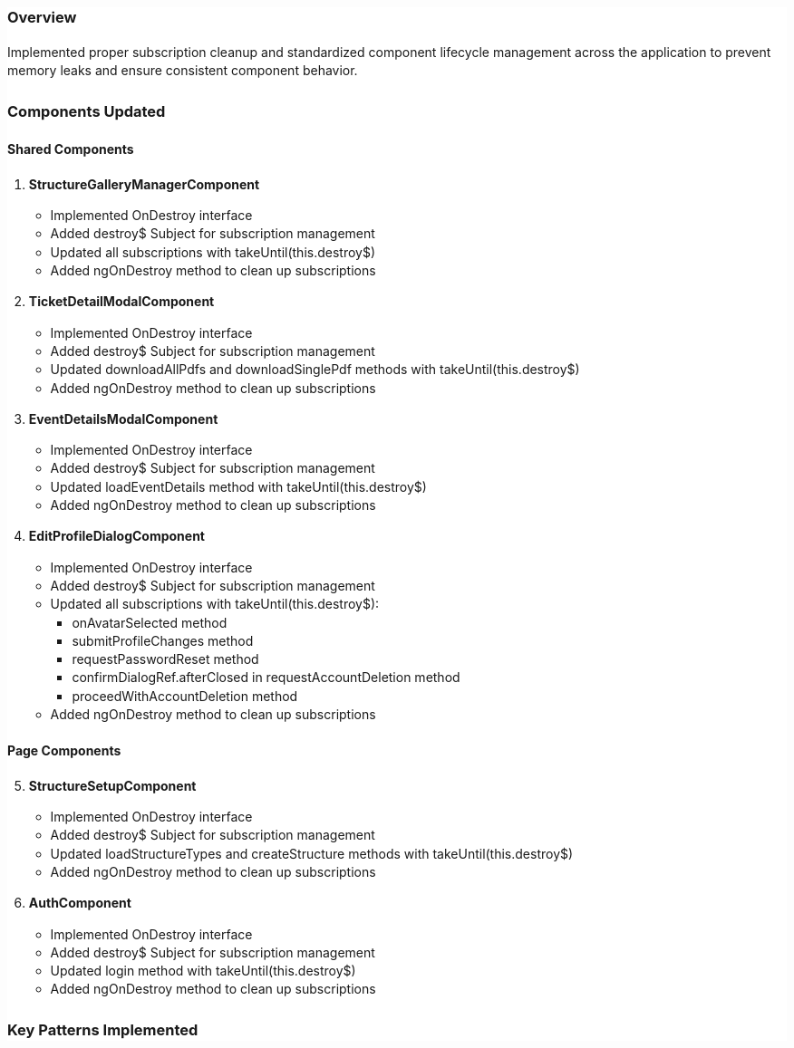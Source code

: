 ### Overview
Implemented proper subscription cleanup and standardized component lifecycle management across the application to prevent memory leaks and ensure consistent component behavior.

### Components Updated

#### Shared Components

1. **StructureGalleryManagerComponent**
   - Implemented OnDestroy interface
   - Added destroy$ Subject for subscription management
   - Updated all subscriptions with takeUntil(this.destroy$)
   - Added ngOnDestroy method to clean up subscriptions

2. **TicketDetailModalComponent**
   - Implemented OnDestroy interface
   - Added destroy$ Subject for subscription management
   - Updated downloadAllPdfs and downloadSinglePdf methods with takeUntil(this.destroy$)
   - Added ngOnDestroy method to clean up subscriptions

3. **EventDetailsModalComponent**
   - Implemented OnDestroy interface
   - Added destroy$ Subject for subscription management
   - Updated loadEventDetails method with takeUntil(this.destroy$)
   - Added ngOnDestroy method to clean up subscriptions

4. **EditProfileDialogComponent**
   - Implemented OnDestroy interface
   - Added destroy$ Subject for subscription management
   - Updated all subscriptions with takeUntil(this.destroy$):
     - onAvatarSelected method
     - submitProfileChanges method
     - requestPasswordReset method
     - confirmDialogRef.afterClosed in requestAccountDeletion method
     - proceedWithAccountDeletion method
   - Added ngOnDestroy method to clean up subscriptions

#### Page Components

5. **StructureSetupComponent**
   - Implemented OnDestroy interface
   - Added destroy$ Subject for subscription management
   - Updated loadStructureTypes and createStructure methods with takeUntil(this.destroy$)
   - Added ngOnDestroy method to clean up subscriptions

6. **AuthComponent**
   - Implemented OnDestroy interface
   - Added destroy$ Subject for subscription management
   - Updated login method with takeUntil(this.destroy$)
   - Added ngOnDestroy method to clean up subscriptions

### Key Patterns Implemented
